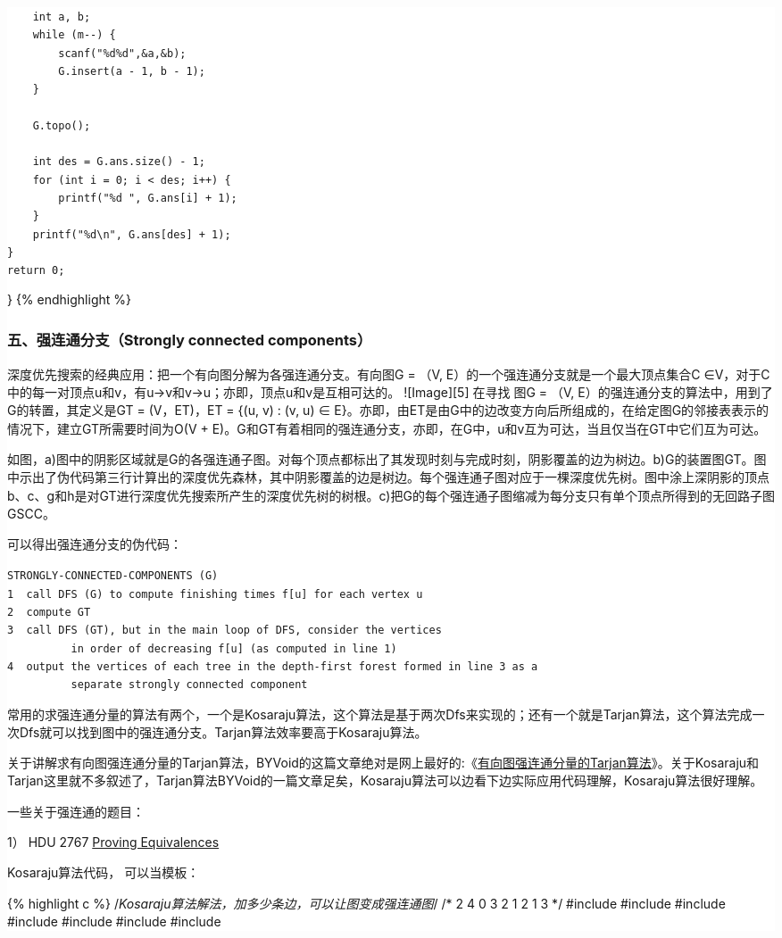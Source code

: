         int a, b;
        while (m--) {
            scanf("%d%d",&a,&b);
            G.insert(a - 1, b - 1);
        }
 
        G.topo();
 
        int des = G.ans.size() - 1;
        for (int i = 0; i < des; i++) {
            printf("%d ", G.ans[i] + 1);
        }
        printf("%d\n", G.ans[des] + 1);
    }
    return 0;
}
{% endhighlight %}

### 五、强连通分支（Strongly connected components）

深度优先搜索的经典应用：把一个有向图分解为各强连通分支。有向图G = （V, E）的一个强连通分支就是一个最大顶点集合C ∈V，对于C中的每一对顶点u和v，有u->v和v->u；亦即，顶点u和v是互相可达的。
![Image][5]
在寻找 图G = （V, E）的强连通分支的算法中，用到了G的转置，其定义是GT = (V，ET)，ET = {(u, v) : (v, u) ∈ E}。亦即，由ET是由G中的边改变方向后所组成的，在给定图G的邻接表表示的情况下，建立GT所需要时间为O(V + E)。G和GT有着相同的强连通分支，亦即，在G中，u和v互为可达，当且仅当在GT中它们互为可达。

如图，a)图中的阴影区域就是G的各强连通子图。对每个顶点都标出了其发现时刻与完成时刻，阴影覆盖的边为树边。b)G的装置图GT。图中示出了伪代码第三行计算出的深度优先森林，其中阴影覆盖的边是树边。每个强连通子图对应于一棵深度优先树。图中涂上深阴影的顶点b、c、g和h是对GT进行深度优先搜索所产生的深度优先树的树根。c)把G的每个强连通子图缩减为每分支只有单个顶点所得到的无回路子图GSCC。

可以得出强连通分支的伪代码：

	STRONGLY-CONNECTED-COMPONENTS (G)
	1  call DFS (G) to compute finishing times f[u] for each vertex u
	2  compute GT
	3  call DFS (GT), but in the main loop of DFS, consider the vertices
	          in order of decreasing f[u] (as computed in line 1)
	4  output the vertices of each tree in the depth-first forest formed in line 3 as a
	          separate strongly connected component

常用的求强连通分量的算法有两个，一个是Kosaraju算法，这个算法是基于两次Dfs来实现的；还有一个就是Tarjan算法，这个算法完成一次Dfs就可以找到图中的强连通分支。Tarjan算法效率要高于Kosaraju算法。

关于讲解求有向图强连通分量的Tarjan算法，BYVoid的这篇文章绝对是网上最好的:《[有向图强连通分量的Tarjan算法](http://www.byvoid.com/blog/scc-tarjan/zh-hans/)》。关于Kosaraju和Tarjan这里就不多叙述了，Tarjan算法BYVoid的一篇文章足矣，Kosaraju算法可以边看下边实际应用代码理解，Kosaraju算法很好理解。

一些关于强连通的题目：

1） HDU     2767     [Proving Equivalences](http://acm.hdu.edu.cn/showproblem.php?pid=2767)

Kosaraju算法代码， 可以当模板：

{% highlight c %}
/*Kosaraju算法解法，加多少条边，可以让图变成强连通图*/
/*
2
4 0
3 2
1 2
1 3
*/
#include<iostream>
#include<cstdio>
#include<cstring>
#include<string>
#include<cmath>
#include<algorithm>
#include<vector>